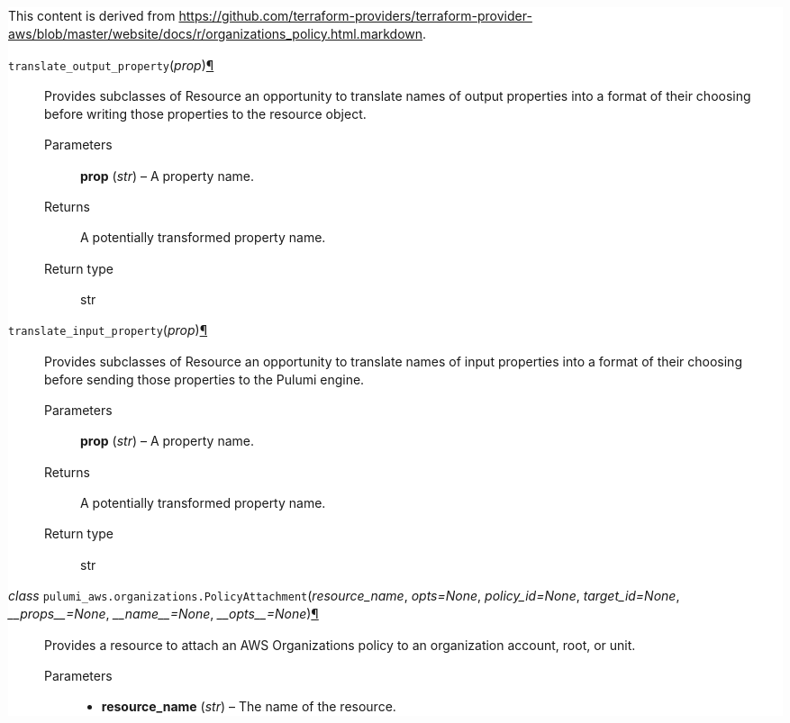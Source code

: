<div><p>This content is derived from <a class="reference external" href="https://github.com/terraform-providers/terraform-provider-aws/blob/master/website/docs/r/organizations_policy.html.markdown">https://github.com/terraform-providers/terraform-provider-aws/blob/master/website/docs/r/organizations_policy.html.markdown</a>.</p>
</div></blockquote>
</dd></dl>

<dl class="method">
<dt id="pulumi_aws.organizations.Policy.translate_output_property">
<code class="sig-name descname">translate_output_property</code><span class="sig-paren">(</span><em class="sig-param">prop</em><span class="sig-paren">)</span><a class="headerlink" href="#pulumi_aws.organizations.Policy.translate_output_property" title="Permalink to this definition">¶</a></dt>
<dd><p>Provides subclasses of Resource an opportunity to translate names of output properties
into a format of their choosing before writing those properties to the resource object.</p>
<dl class="field-list simple">
<dt class="field-odd">Parameters</dt>
<dd class="field-odd"><p><strong>prop</strong> (<em>str</em>) – A property name.</p>
</dd>
<dt class="field-even">Returns</dt>
<dd class="field-even"><p>A potentially transformed property name.</p>
</dd>
<dt class="field-odd">Return type</dt>
<dd class="field-odd"><p>str</p>
</dd>
</dl>
</dd></dl>

<dl class="method">
<dt id="pulumi_aws.organizations.Policy.translate_input_property">
<code class="sig-name descname">translate_input_property</code><span class="sig-paren">(</span><em class="sig-param">prop</em><span class="sig-paren">)</span><a class="headerlink" href="#pulumi_aws.organizations.Policy.translate_input_property" title="Permalink to this definition">¶</a></dt>
<dd><p>Provides subclasses of Resource an opportunity to translate names of input properties into
a format of their choosing before sending those properties to the Pulumi engine.</p>
<dl class="field-list simple">
<dt class="field-odd">Parameters</dt>
<dd class="field-odd"><p><strong>prop</strong> (<em>str</em>) – A property name.</p>
</dd>
<dt class="field-even">Returns</dt>
<dd class="field-even"><p>A potentially transformed property name.</p>
</dd>
<dt class="field-odd">Return type</dt>
<dd class="field-odd"><p>str</p>
</dd>
</dl>
</dd></dl>

</dd></dl>

<dl class="class">
<dt id="pulumi_aws.organizations.PolicyAttachment">
<em class="property">class </em><code class="sig-prename descclassname">pulumi_aws.organizations.</code><code class="sig-name descname">PolicyAttachment</code><span class="sig-paren">(</span><em class="sig-param">resource_name</em>, <em class="sig-param">opts=None</em>, <em class="sig-param">policy_id=None</em>, <em class="sig-param">target_id=None</em>, <em class="sig-param">__props__=None</em>, <em class="sig-param">__name__=None</em>, <em class="sig-param">__opts__=None</em><span class="sig-paren">)</span><a class="headerlink" href="#pulumi_aws.organizations.PolicyAttachment" title="Permalink to this definition">¶</a></dt>
<dd><p>Provides a resource to attach an AWS Organizations policy to an organization account, root, or unit.</p>
<dl class="field-list simple">
<dt class="field-odd">Parameters</dt>
<dd class="field-odd"><ul class="simple">
<li><p><strong>resource_name</strong> (<em>str</em>) – The name of the resource.</p></li>